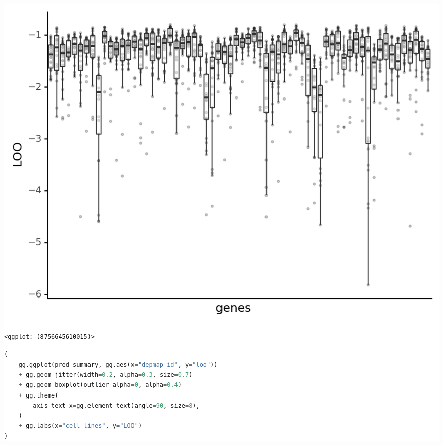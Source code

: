 ![png](sp7-default_ADVI_files/sp7-default_ADVI_32_0.png)

    <ggplot: (8756645610015)>

```python
(
    gg.ggplot(pred_summary, gg.aes(x="depmap_id", y="loo"))
    + gg.geom_jitter(width=0.2, alpha=0.3, size=0.7)
    + gg.geom_boxplot(outlier_alpha=0, alpha=0.4)
    + gg.theme(
        axis_text_x=gg.element_text(angle=90, size=8),
    )
    + gg.labs(x="cell lines", y="LOO")
)
```
